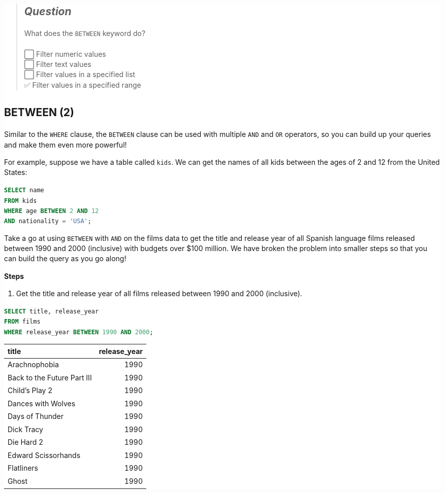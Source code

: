 > ## *Question*
>
> What does the `BETWEEN` keyword do?<br> <br> ⬜ Filter numeric
> values<br> ⬜ Filter text values<br> ⬜ Filter values in a specified
> list<br> ✅ Filter values in a specified range<br>

## BETWEEN (2)

Similar to the `WHERE` clause, the `BETWEEN` clause can be used with
multiple `AND` and `OR` operators, so you can build up your queries and
make them even more powerful!

For example, suppose we have a table called `kids`. We can get the names
of all kids between the ages of 2 and 12 from the United States:

``` sql
SELECT name
FROM kids
WHERE age BETWEEN 2 AND 12
AND nationality = 'USA';
```

Take a go at using `BETWEEN` with `AND` on the films data to get the
title and release year of all Spanish language films released between
1990 and 2000 (inclusive) with budgets over $100 million. We have broken
the problem into smaller steps so that you can build the query as you go
along!

**Steps**

1.  Get the title and release year of all films released between 1990
    and 2000 (inclusive).

``` sql
SELECT title, release_year
FROM films
WHERE release_year BETWEEN 1990 AND 2000;
```

| title                       | release_year |
|:----------------------------|-------------:|
| Arachnophobia               |         1990 |
| Back to the Future Part III |         1990 |
| Child’s Play 2              |         1990 |
| Dances with Wolves          |         1990 |
| Days of Thunder             |         1990 |
| Dick Tracy                  |         1990 |
| Die Hard 2                  |         1990 |
| Edward Scissorhands         |         1990 |
| Flatliners                  |         1990 |
| Ghost                       |         1990 |
